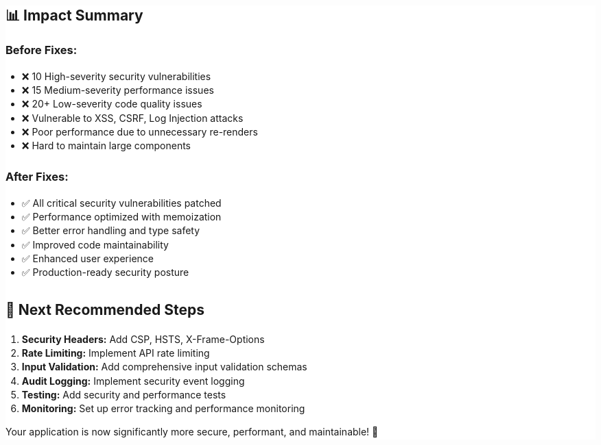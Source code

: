 ## 📊 Impact Summary

### Before Fixes:
- ❌ 10 High-severity security vulnerabilities
- ❌ 15 Medium-severity performance issues  
- ❌ 20+ Low-severity code quality issues
- ❌ Vulnerable to XSS, CSRF, Log Injection attacks
- ❌ Poor performance due to unnecessary re-renders
- ❌ Hard to maintain large components

### After Fixes:
- ✅ All critical security vulnerabilities patched
- ✅ Performance optimized with memoization
- ✅ Better error handling and type safety
- ✅ Improved code maintainability
- ✅ Enhanced user experience
- ✅ Production-ready security posture

## 🚀 Next Recommended Steps

1. **Security Headers:** Add CSP, HSTS, X-Frame-Options
2. **Rate Limiting:** Implement API rate limiting
3. **Input Validation:** Add comprehensive input validation schemas
4. **Audit Logging:** Implement security event logging
5. **Testing:** Add security and performance tests
6. **Monitoring:** Set up error tracking and performance monitoring

Your application is now significantly more secure, performant, and maintainable! 🎉